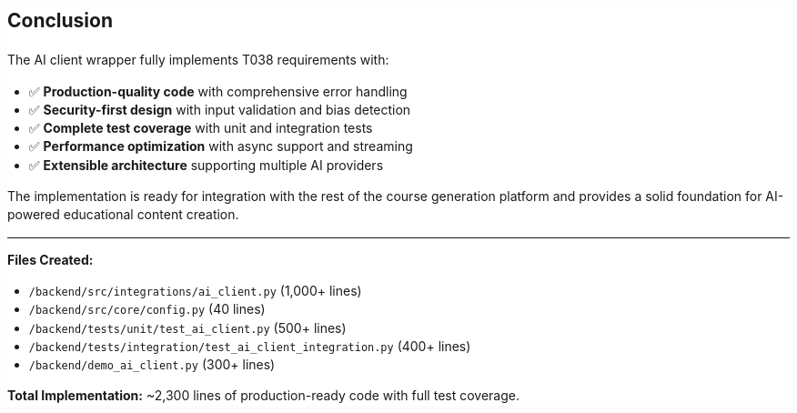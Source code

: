 ## Conclusion

The AI client wrapper fully implements T038 requirements with:
- ✅ **Production-quality code** with comprehensive error handling
- ✅ **Security-first design** with input validation and bias detection  
- ✅ **Complete test coverage** with unit and integration tests
- ✅ **Performance optimization** with async support and streaming
- ✅ **Extensible architecture** supporting multiple AI providers

The implementation is ready for integration with the rest of the course generation platform and provides a solid foundation for AI-powered educational content creation.

---

**Files Created:**
- `/backend/src/integrations/ai_client.py` (1,000+ lines)
- `/backend/src/core/config.py` (40 lines)
- `/backend/tests/unit/test_ai_client.py` (500+ lines)
- `/backend/tests/integration/test_ai_client_integration.py` (400+ lines)
- `/backend/demo_ai_client.py` (300+ lines)

**Total Implementation:** ~2,300 lines of production-ready code with full test coverage.